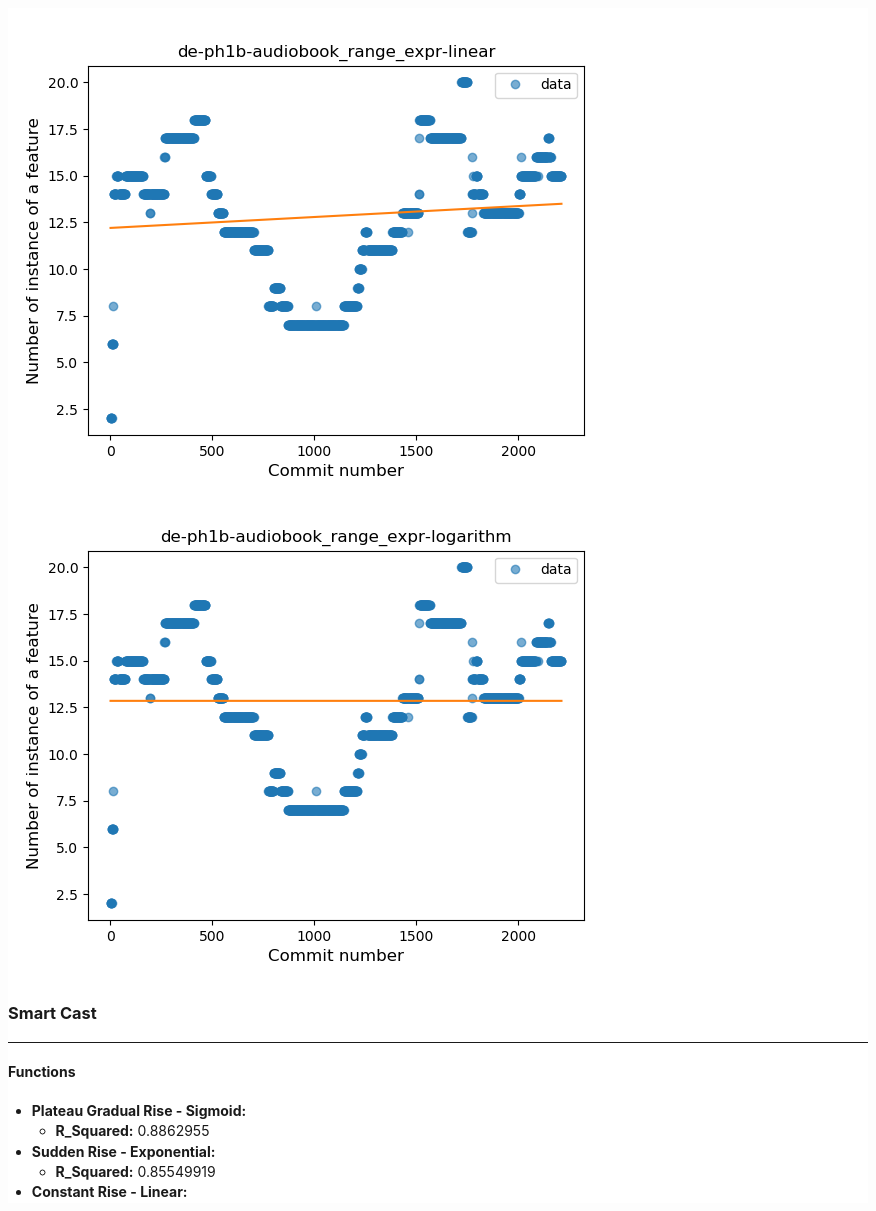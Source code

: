 ![de-ph1b-audiobook T1](../plots/de-ph1b-audiobook_range_expr_T1.png)
![de-ph1b-audiobook T6](../plots/de-ph1b-audiobook_range_expr_T6.png)
### <a name="smart_cast">Smart Cast</a>
----
#### Functions
* **Plateau Gradual Rise - Sigmoid:** ![equation](http://latex.codecogs.com/svg.latex?%5Cfrac%7B9.552264%7D%7B1%20&plus;%20%5Cepsilon%5E%28-0.005843%28x%20-1788.316192%29%29%7D%20&plus;%201.214697)
    * **R_Squared:** 0.8862955
* **Sudden Rise - Exponential:** ![equation](http://latex.codecogs.com/svg.latex?1272.519978x%5E%7B1.002707%7D%20&plus;%201.064188)
    * **R_Squared:** 0.85549919
* **Constant Rise - Linear:** ![equation](http://latex.codecogs.com/svg.latex?0.00312x%20&plus;%20-0.437466)